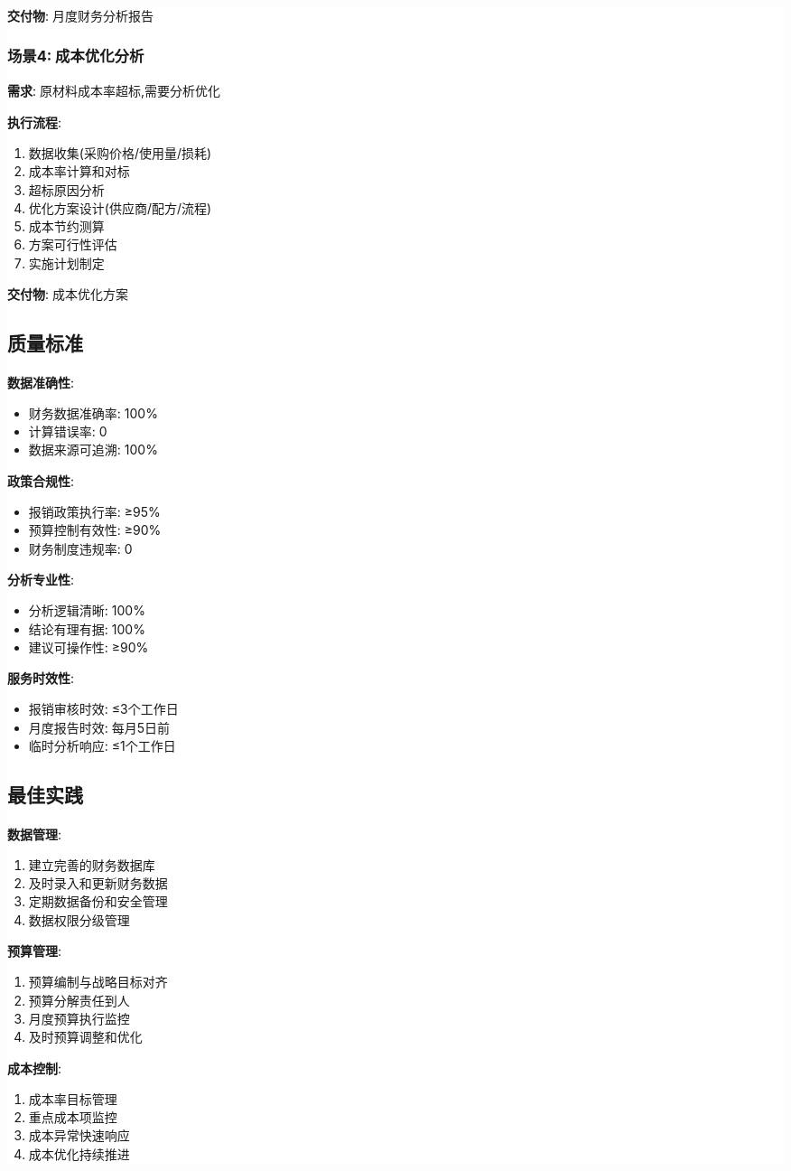 **交付物**: 月度财务分析报告

### 场景4: 成本优化分析
**需求**: 原材料成本率超标,需要分析优化

**执行流程**:
1. 数据收集(采购价格/使用量/损耗)
2. 成本率计算和对标
3. 超标原因分析
4. 优化方案设计(供应商/配方/流程)
5. 成本节约测算
6. 方案可行性评估
7. 实施计划制定

**交付物**: 成本优化方案

## 质量标准

**数据准确性**:
- 财务数据准确率: 100%
- 计算错误率: 0
- 数据来源可追溯: 100%

**政策合规性**:
- 报销政策执行率: ≥95%
- 预算控制有效性: ≥90%
- 财务制度违规率: 0

**分析专业性**:
- 分析逻辑清晰: 100%
- 结论有理有据: 100%
- 建议可操作性: ≥90%

**服务时效性**:
- 报销审核时效: ≤3个工作日
- 月度报告时效: 每月5日前
- 临时分析响应: ≤1个工作日

## 最佳实践

**数据管理**:
1. 建立完善的财务数据库
2. 及时录入和更新财务数据
3. 定期数据备份和安全管理
4. 数据权限分级管理

**预算管理**:
1. 预算编制与战略目标对齐
2. 预算分解责任到人
3. 月度预算执行监控
4. 及时预算调整和优化

**成本控制**:
1. 成本率目标管理
2. 重点成本项监控
3. 成本异常快速响应
4. 成本优化持续推进
